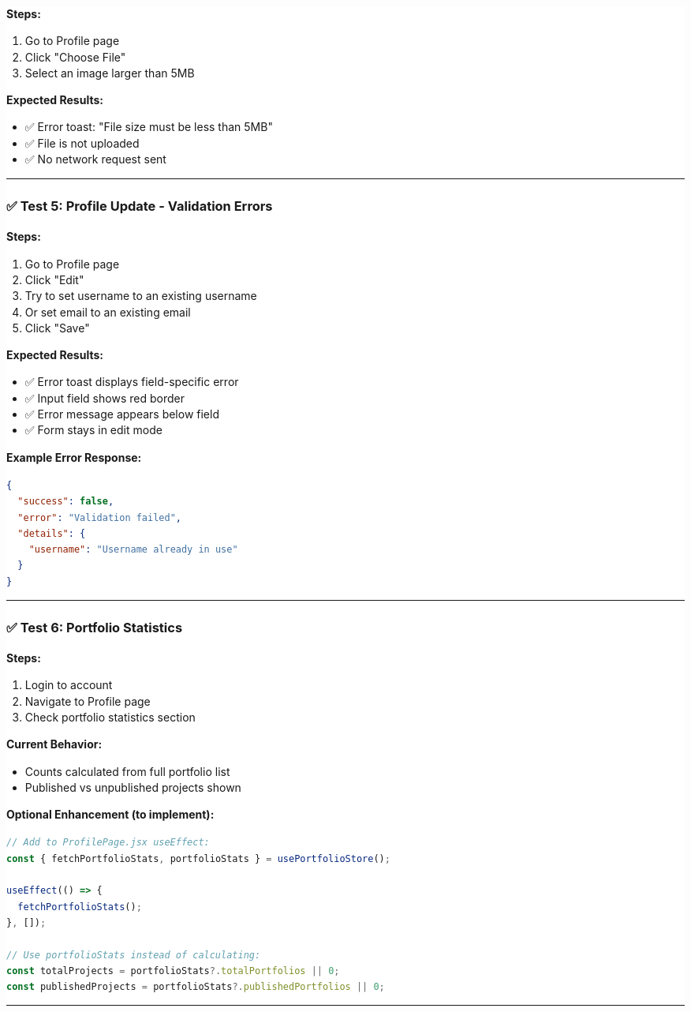 **Steps:**
1. Go to Profile page
2. Click "Choose File"
3. Select an image larger than 5MB

**Expected Results:**
- ✅ Error toast: "File size must be less than 5MB"
- ✅ File is not uploaded
- ✅ No network request sent

---

### ✅ Test 5: Profile Update - Validation Errors

**Steps:**
1. Go to Profile page
2. Click "Edit"
3. Try to set username to an existing username
4. Or set email to an existing email
5. Click "Save"

**Expected Results:**
- ✅ Error toast displays field-specific error
- ✅ Input field shows red border
- ✅ Error message appears below field
- ✅ Form stays in edit mode

**Example Error Response:**
```json
{
  "success": false,
  "error": "Validation failed",
  "details": {
    "username": "Username already in use"
  }
}
```

---

### ✅ Test 6: Portfolio Statistics

**Steps:**
1. Login to account
2. Navigate to Profile page
3. Check portfolio statistics section

**Current Behavior:**
- Counts calculated from full portfolio list
- Published vs unpublished projects shown

**Optional Enhancement (to implement):**
```jsx
// Add to ProfilePage.jsx useEffect:
const { fetchPortfolioStats, portfolioStats } = usePortfolioStore();

useEffect(() => {
  fetchPortfolioStats();
}, []);

// Use portfolioStats instead of calculating:
const totalProjects = portfolioStats?.totalPortfolios || 0;
const publishedProjects = portfolioStats?.publishedPortfolios || 0;
```

---